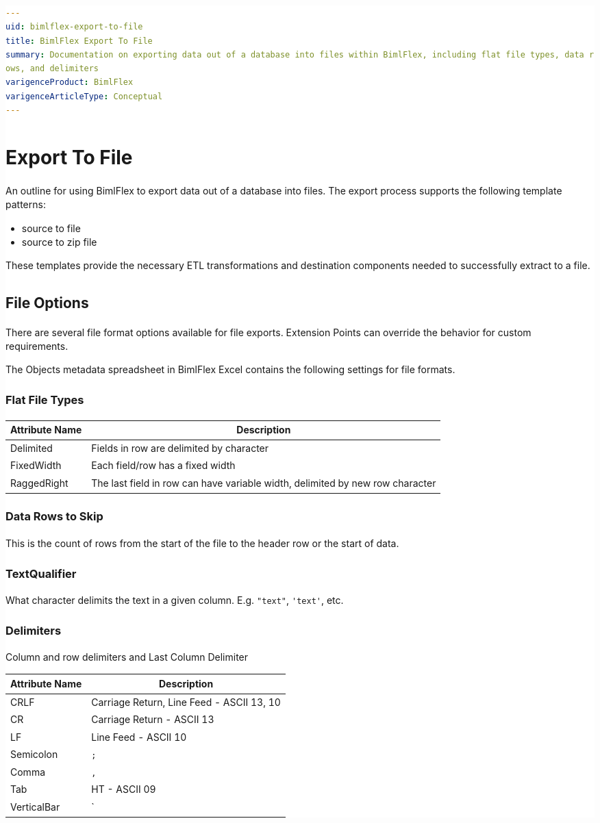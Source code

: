 ```yaml
---
uid: bimlflex-export-to-file
title: BimlFlex Export To File
summary: Documentation on exporting data out of a database into files within BimlFlex, including flat file types, data rows, and delimiters
varigenceProduct: BimlFlex
varigenceArticleType: Conceptual
---
```

# Export To File

An outline for using BimlFlex to export data out of a database into files.
The export process supports the following template patterns:

* source to file
* source to zip file

These templates provide the necessary ETL transformations and destination components needed to successfully extract to a file.

## File Options

There are several file format options available for file exports.
Extension Points can override the behavior for custom requirements.

The Objects metadata spreadsheet in BimlFlex Excel contains the following settings for file formats.

### Flat File Types

| Attribute Name | Description |
| -------------- | ----------- |
| Delimited      | Fields in row are delimited by character |
| FixedWidth     | Each field/row has a fixed width |
| RaggedRight    | The last field in row can have variable width, delimited by new row character |

### Data Rows to Skip

This is the count of rows from the start of the file to the header row or the start of data.

### TextQualifier

What character delimits the text in a given column. E.g. `"text"`, `'text'`, etc.

### Delimiters

Column and row delimiters and Last Column Delimiter

| Attribute Name | Description |
| -------------- | ----------- |
| CRLF           | Carriage Return, Line Feed - ASCII 13, 10 |
| CR             | Carriage Return - ASCII 13 |
| LF             | Line Feed - ASCII 10 |
| Semicolon      | `;` |
| Comma          | `,` |
| Tab            | HT - ASCII 09|
| VerticalBar    | `|` |